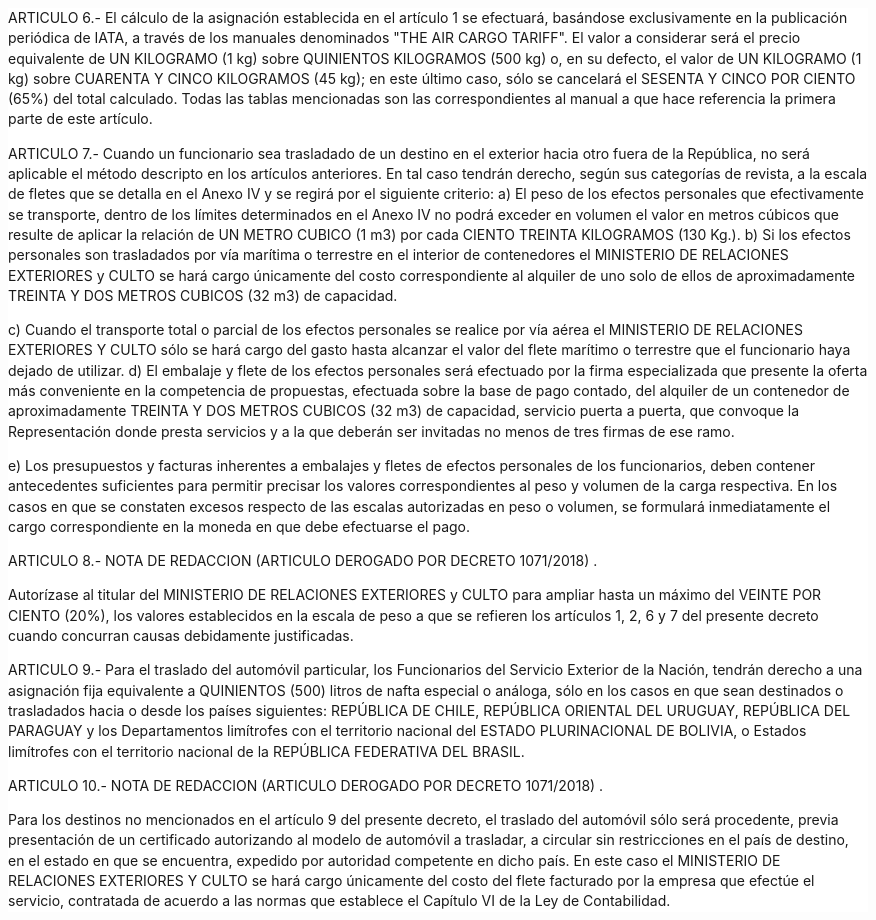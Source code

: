 <a id="6"></a>
ARTICULO  6.-  El  cálculo  de la asignación establecida en el artículo 1 se efectuará, basándose exclusivamente en la publicación periódica de IATA, a través de los manuales denominados "THE AIR CARGO TARIFF".  El  valor a considerar será el precio  equivalente  de  UN  KILOGRAMO  (1  kg)   sobre QUINIENTOS KILOGRAMOS (500 kg) o, en su defecto, el valor de  UN  KILOGRAMO (1 kg)  sobre  CUARENTA  Y  CINCO  KILOGRAMOS  (45 kg); en este último caso,  sólo se cancelará el SESENTA Y CINCO POR  CIENTO  (65%)  del total calculado. Todas las tablas mencionadas son las correspondientes  al  manual a que hace referencia la primera parte de este artículo.

<a id="7"></a>
ARTICULO 7.- Cuando un funcionario sea trasladado de un destino en el exterior hacia otro fuera de la República, no será aplicable el método descripto  en  los  artículos  anteriores.  En  tal caso tendrán  derecho, según sus categorías de revista, a la escala  de fletes que se detalla en  el Anexo IV y se regirá por el siguiente criterio:  a)  El  peso  de  los  efectos  personales   que  efectivamente  se transporte, dentro de los límites determinados  en  el  Anexo IV no podrá exceder en volumen el valor en metros cúbicos que resulte  de aplicar  la  relación  de UN METRO  CUBICO (1 m3) por cada CIENTO TREINTA KILOGRAMOS (130 Kg.).  b) Si los efectos personales son trasladados  por  vía  marítima  o terrestre en  el  interior  de  contenedores  el  MINISTERIO  DE RELACIONES EXTERIORES y CULTO  se hará cargo únicamente del costo correspondiente al alquiler de uno solo de ellos de aproximadamente TREINTA Y DOS METROS  CUBICOS (32 m3) de capacidad.

c) Cuando el transporte total o parcial  de  los efectos personales se realice por vía aérea el MINISTERIO DE RELACIONES  EXTERIORES  Y CULTO  sólo  se  hará cargo  del gasto hasta alcanzar el valor del flete  marítimo  o terrestre que el  funcionario  haya  dejado  de utilizar.  d) El embalaje y flete  de  los  efectos  personales será efectuado por la firma especializada que presente la  oferta  más conveniente en  la competencia de propuestas, efectuada sobre la base  de  pago contado,  del  alquiler de un contenedor de aproximadamente TREINTA Y DOS METROS CUBICOS  (32  m3)  de capacidad,  servicio  puerta  a puerta,  que  convoque la Representación donde presta servicios y a la que deberán  ser  invitadas no menos de tres firmas de ese ramo.

e) Los presupuestos y  facturas  inherentes a embalajes y fletes de efectos personales de los funcionarios, deben contener antecedentes  suficientes  para permitir    precisar  los  valores correspondientes al peso y volumen de la carga  respectiva.  En los casos   en  que  se  constaten  excesos  respecto de las  escalas autorizadas  en  peso  o  volumen,  se  formulará inmediatamente el cargo correspondiente en la moneda en que  debe efectuarse el pago.

<a id="8"></a>
ARTICULO 8.- NOTA DE REDACCION (ARTICULO DEROGADO POR DECRETO 1071/2018) .

Autorízase al titular del MINISTERIO DE RELACIONES EXTERIORES y  CULTO  para  ampliar  hasta un máximo del VEINTE POR CIENTO (20%), los valores establecidos  en  la escala de peso a que se refieren los artículos 1, 2, 6 y 7 del presente  decreto  cuando concurran causas debidamente justificadas.

<a id="9"></a>
ARTICULO  9.-  Para el traslado del automóvil particular, los Funcionarios del Servicio Exterior de la Nación, tendrán derecho a una asignación fija equivalente a QUINIENTOS (500) litros de nafta especial o análoga, sólo en los casos en que sean destinados o trasladados hacia o desde los países siguientes: REPÚBLICA DE CHILE, REPÚBLICA ORIENTAL DEL URUGUAY, REPÚBLICA DEL PARAGUAY y los Departamentos limítrofes con el territorio nacional del ESTADO PLURINACIONAL DE BOLIVIA, o Estados limítrofes con el territorio nacional de la REPÚBLICA FEDERATIVA DEL BRASIL.

<a id="10"></a>
ARTICULO 10.- NOTA DE REDACCION (ARTICULO DEROGADO POR DECRETO 1071/2018) .

Para los destinos no mencionados en el artículo 9 del presente  decreto,  el  traslado  del  automóvil  sólo  será procedente, previa  presentación  de un certificado autorizando al modelo de automóvil a trasladar, a circular  sin  restricciones  en el  país de destino, en el estado en que se encuentra, expedido por autoridad  competente  en dicho país. En este caso el MINISTERIO DE RELACIONES EXTERIORES Y  CULTO  se  hará cargo únicamente del costo del  flete  facturado  por  la  empresa que  efectúe  el  servicio, contratada de acuerdo a las normas  que establece el Capítulo VI de la Ley de Contabilidad.
